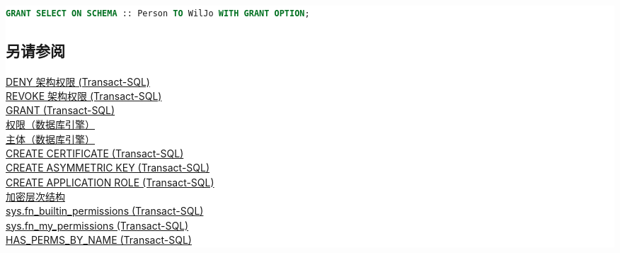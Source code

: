 ```sql  
GRANT SELECT ON SCHEMA :: Person TO WilJo WITH GRANT OPTION;  
```  
  
## <a name="see-also"></a>另请参阅  
 [DENY 架构权限 (Transact-SQL)](../../t-sql/statements/deny-schema-permissions-transact-sql.md)   
 [REVOKE 架构权限 (Transact-SQL)](../../t-sql/statements/revoke-schema-permissions-transact-sql.md)   
 [GRANT (Transact-SQL)](../../t-sql/statements/grant-transact-sql.md)   
 [权限（数据库引擎）](../../relational-databases/security/permissions-database-engine.md)   
 [主体（数据库引擎）](../../relational-databases/security/authentication-access/principals-database-engine.md)   
 [CREATE CERTIFICATE (Transact-SQL)](../../t-sql/statements/create-certificate-transact-sql.md)   
 [CREATE ASYMMETRIC KEY &#40;Transact-SQL&#41;](../../t-sql/statements/create-asymmetric-key-transact-sql.md)   
 [CREATE APPLICATION ROLE (Transact-SQL)](../../t-sql/statements/create-application-role-transact-sql.md)   
 [加密层次结构](../../relational-databases/security/encryption/encryption-hierarchy.md)   
 [sys.fn_builtin_permissions (Transact-SQL)](../../relational-databases/system-functions/sys-fn-builtin-permissions-transact-sql.md)   
 [sys.fn_my_permissions (Transact-SQL)](../../relational-databases/system-functions/sys-fn-my-permissions-transact-sql.md)   
 [HAS_PERMS_BY_NAME (Transact-SQL)](../../t-sql/functions/has-perms-by-name-transact-sql.md)  
  
  
